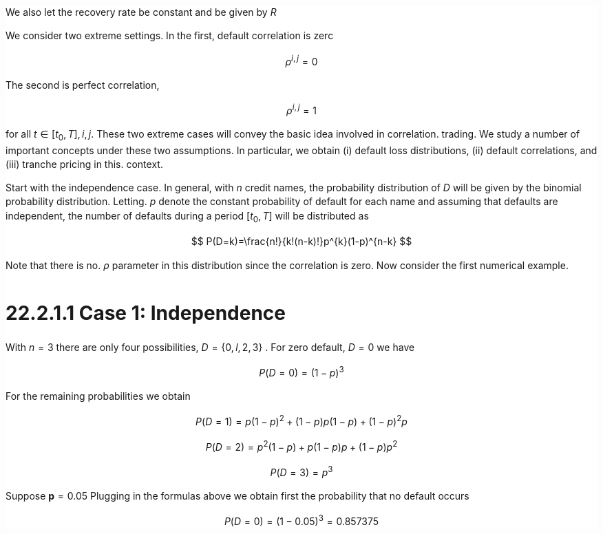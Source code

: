 We also let the recovery rate be constant and be given by $R$  

We consider two extreme settings. In the first, default correlation is zerc  

$$
\rho^{i,j}=0
$$  

The second is perfect correlation,  

$$
\rho^{i,j}=1
$$  

for all $t\in[t_{0},T],i,j.$ These two extreme cases will convey the basic idea involved in correlation. trading. We study a number of important concepts under these two assumptions. In particular, we obtain (i) default loss distributions, (ii) default correlations, and (iii) tranche pricing in this. context.  

Start with the independence case. In general, with $n$ credit names, the probability distribution of $D$ will be given by the binomial probability distribution. Letting. $p$ denote the constant probability of default for each name and assuming that defaults are independent, the number of defaults during a period $[t_{0},T]$ will be distributed as  

$$
P(D=k)=\frac{n!}{k!(n-k)!}p^{k}(1-p)^{n-k}
$$  

Note that there is no. $\rho$ parameter in this distribution since the correlation is zero. Now consider the first numerical example.  

# 22.2.1.1 Case 1: Independence  

With $n=3$ there are only four possibilities, $D=\{0,l,2,3\}$ . For zero default, $D=0$ we have  

$$
P(D=0)=(1-p)^{3}
$$  

For the remaining probabilities we obtain  

$$
P(D=1)=p(1-p)^{2}+(1-p)p(1-p)+(1-p)^{2}p
$$  

$$
P(D=2)=p^{2}(1-p)+p(1-p)p+(1-p)p^{2}
$$  

$$
P(D=3)=p^{3}
$$  

Suppose $\ensuremath{\mathbf{p}}=0.05$ Plugging in the formulas above we obtain first the probability that no default occurs  

$$
P(D=0)=(1-0.05)^{3}=0.857375
$$  
